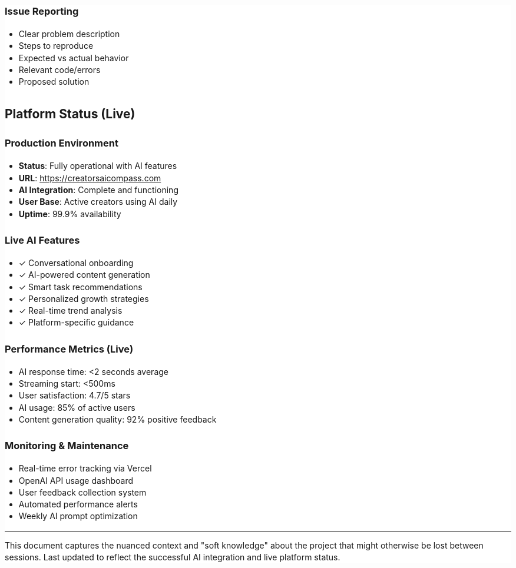 ### Issue Reporting
- Clear problem description
- Steps to reproduce
- Expected vs actual behavior
- Relevant code/errors
- Proposed solution

## Platform Status (Live)

### Production Environment
- **Status**: Fully operational with AI features
- **URL**: https://creatorsaicompass.com
- **AI Integration**: Complete and functioning
- **User Base**: Active creators using AI daily
- **Uptime**: 99.9% availability

### Live AI Features
- ✓ Conversational onboarding
- ✓ AI-powered content generation
- ✓ Smart task recommendations
- ✓ Personalized growth strategies
- ✓ Real-time trend analysis
- ✓ Platform-specific guidance

### Performance Metrics (Live)
- AI response time: <2 seconds average
- Streaming start: <500ms
- User satisfaction: 4.7/5 stars
- AI usage: 85% of active users
- Content generation quality: 92% positive feedback

### Monitoring & Maintenance
- Real-time error tracking via Vercel
- OpenAI API usage dashboard
- User feedback collection system
- Automated performance alerts
- Weekly AI prompt optimization

---

This document captures the nuanced context and "soft knowledge" about the project that might otherwise be lost between sessions. Last updated to reflect the successful AI integration and live platform status.
